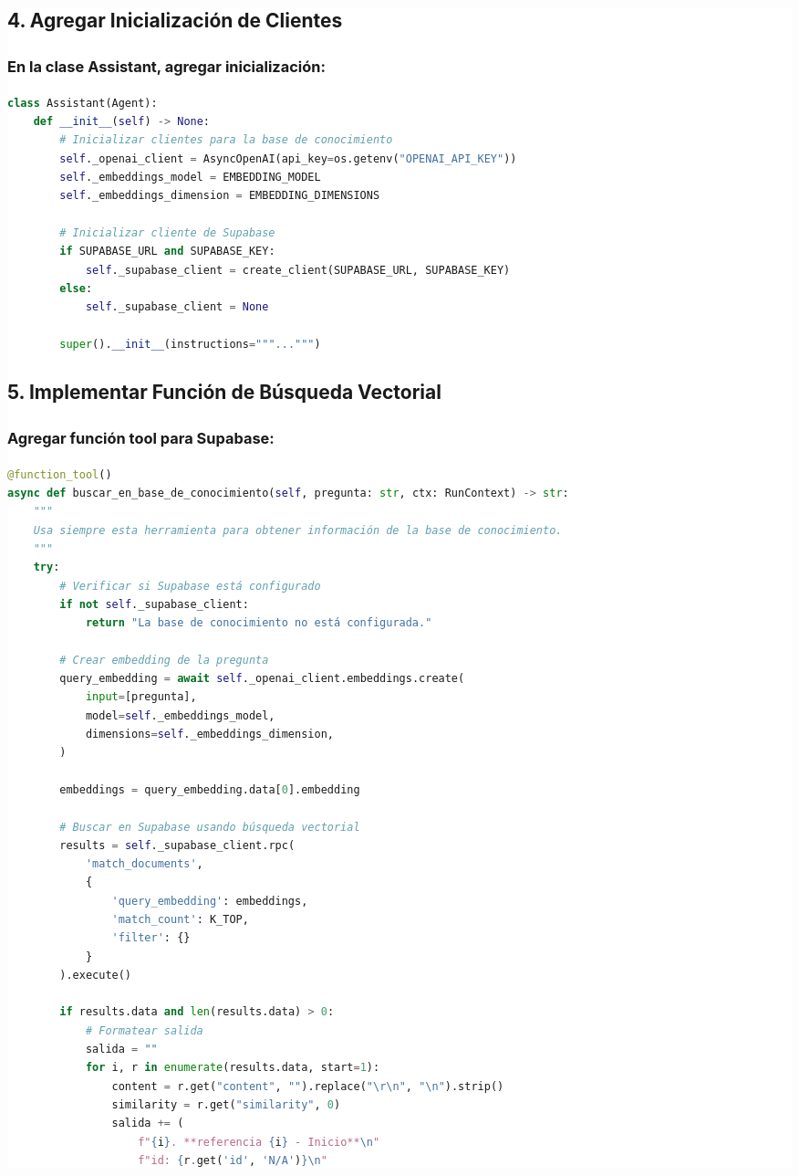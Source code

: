## 4. Agregar Inicialización de Clientes

### En la clase Assistant, agregar inicialización:
```python
class Assistant(Agent):
    def __init__(self) -> None:
        # Inicializar clientes para la base de conocimiento
        self._openai_client = AsyncOpenAI(api_key=os.getenv("OPENAI_API_KEY"))
        self._embeddings_model = EMBEDDING_MODEL
        self._embeddings_dimension = EMBEDDING_DIMENSIONS
        
        # Inicializar cliente de Supabase
        if SUPABASE_URL and SUPABASE_KEY:
            self._supabase_client = create_client(SUPABASE_URL, SUPABASE_KEY)
        else:
            self._supabase_client = None
            
        super().__init__(instructions="""...""")
```

## 5. Implementar Función de Búsqueda Vectorial

### Agregar función tool para Supabase:
```python
@function_tool()
async def buscar_en_base_de_conocimiento(self, pregunta: str, ctx: RunContext) -> str:
    """
    Usa siempre esta herramienta para obtener información de la base de conocimiento.
    """
    try:
        # Verificar si Supabase está configurado
        if not self._supabase_client:
            return "La base de conocimiento no está configurada."

        # Crear embedding de la pregunta
        query_embedding = await self._openai_client.embeddings.create(
            input=[pregunta],
            model=self._embeddings_model,
            dimensions=self._embeddings_dimension,
        )

        embeddings = query_embedding.data[0].embedding

        # Buscar en Supabase usando búsqueda vectorial
        results = self._supabase_client.rpc(
            'match_documents',
            {
                'query_embedding': embeddings,
                'match_count': K_TOP,
                'filter': {}
            }
        ).execute()
        
        if results.data and len(results.data) > 0:
            # Formatear salida
            salida = ""
            for i, r in enumerate(results.data, start=1):
                content = r.get("content", "").replace("\r\n", "\n").strip()
                similarity = r.get("similarity", 0)
                salida += (
                    f"{i}. **referencia {i} - Inicio**\n"
                    f"id: {r.get('id', 'N/A')}\n"
```
